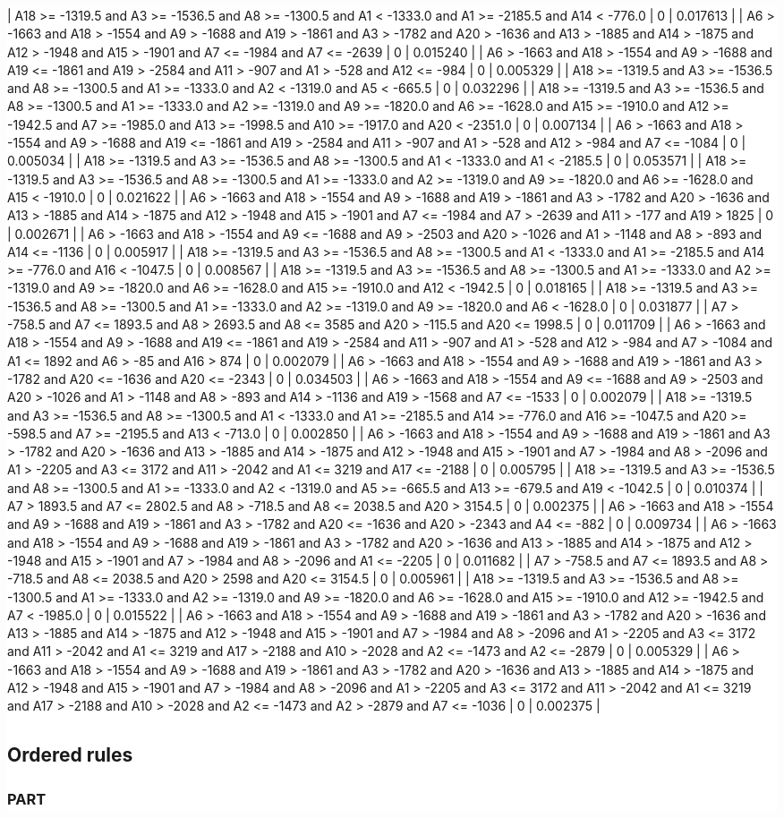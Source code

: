| A18 >= -1319.5 and A3 >= -1536.5 and A8 >= -1300.5 and A1 < -1333.0 and A1 >= -2185.5 and A14 < -776.0 | 0 | 0.017613 |
| A6 > -1663 and A18 > -1554 and A9 > -1688 and A19 > -1861 and A3 > -1782 and A20 > -1636 and A13 > -1885 and A14 > -1875 and A12 > -1948 and A15 > -1901 and A7 <= -1984 and A7 <= -2639 | 0 | 0.015240 |
| A6 > -1663 and A18 > -1554 and A9 > -1688 and A19 <= -1861 and A19 > -2584 and A11 > -907 and A1 > -528 and A12 <= -984 | 0 | 0.005329 |
| A18 >= -1319.5 and A3 >= -1536.5 and A8 >= -1300.5 and A1 >= -1333.0 and A2 < -1319.0 and A5 < -665.5 | 0 | 0.032296 |
| A18 >= -1319.5 and A3 >= -1536.5 and A8 >= -1300.5 and A1 >= -1333.0 and A2 >= -1319.0 and A9 >= -1820.0 and A6 >= -1628.0 and A15 >= -1910.0 and A12 >= -1942.5 and A7 >= -1985.0 and A13 >= -1998.5 and A10 >= -1917.0 and A20 < -2351.0 | 0 | 0.007134 |
| A6 > -1663 and A18 > -1554 and A9 > -1688 and A19 <= -1861 and A19 > -2584 and A11 > -907 and A1 > -528 and A12 > -984 and A7 <= -1084 | 0 | 0.005034 |
| A18 >= -1319.5 and A3 >= -1536.5 and A8 >= -1300.5 and A1 < -1333.0 and A1 < -2185.5 | 0 | 0.053571 |
| A18 >= -1319.5 and A3 >= -1536.5 and A8 >= -1300.5 and A1 >= -1333.0 and A2 >= -1319.0 and A9 >= -1820.0 and A6 >= -1628.0 and A15 < -1910.0 | 0 | 0.021622 |
| A6 > -1663 and A18 > -1554 and A9 > -1688 and A19 > -1861 and A3 > -1782 and A20 > -1636 and A13 > -1885 and A14 > -1875 and A12 > -1948 and A15 > -1901 and A7 <= -1984 and A7 > -2639 and A11 > -177 and A19 > 1825 | 0 | 0.002671 |
| A6 > -1663 and A18 > -1554 and A9 <= -1688 and A9 > -2503 and A20 > -1026 and A1 > -1148 and A8 > -893 and A14 <= -1136 | 0 | 0.005917 |
| A18 >= -1319.5 and A3 >= -1536.5 and A8 >= -1300.5 and A1 < -1333.0 and A1 >= -2185.5 and A14 >= -776.0 and A16 < -1047.5 | 0 | 0.008567 |
| A18 >= -1319.5 and A3 >= -1536.5 and A8 >= -1300.5 and A1 >= -1333.0 and A2 >= -1319.0 and A9 >= -1820.0 and A6 >= -1628.0 and A15 >= -1910.0 and A12 < -1942.5 | 0 | 0.018165 |
| A18 >= -1319.5 and A3 >= -1536.5 and A8 >= -1300.5 and A1 >= -1333.0 and A2 >= -1319.0 and A9 >= -1820.0 and A6 < -1628.0 | 0 | 0.031877 |
| A7 > -758.5 and A7 <= 1893.5 and A8 > 2693.5 and A8 <= 3585 and A20 > -115.5 and A20 <= 1998.5 | 0 | 0.011709 |
| A6 > -1663 and A18 > -1554 and A9 > -1688 and A19 <= -1861 and A19 > -2584 and A11 > -907 and A1 > -528 and A12 > -984 and A7 > -1084 and A1 <= 1892 and A6 > -85 and A16 > 874 | 0 | 0.002079 |
| A6 > -1663 and A18 > -1554 and A9 > -1688 and A19 > -1861 and A3 > -1782 and A20 <= -1636 and A20 <= -2343 | 0 | 0.034503 |
| A6 > -1663 and A18 > -1554 and A9 <= -1688 and A9 > -2503 and A20 > -1026 and A1 > -1148 and A8 > -893 and A14 > -1136 and A19 > -1568 and A7 <= -1533 | 0 | 0.002079 |
| A18 >= -1319.5 and A3 >= -1536.5 and A8 >= -1300.5 and A1 < -1333.0 and A1 >= -2185.5 and A14 >= -776.0 and A16 >= -1047.5 and A20 >= -598.5 and A7 >= -2195.5 and A13 < -713.0 | 0 | 0.002850 |
| A6 > -1663 and A18 > -1554 and A9 > -1688 and A19 > -1861 and A3 > -1782 and A20 > -1636 and A13 > -1885 and A14 > -1875 and A12 > -1948 and A15 > -1901 and A7 > -1984 and A8 > -2096 and A1 > -2205 and A3 <= 3172 and A11 > -2042 and A1 <= 3219 and A17 <= -2188 | 0 | 0.005795 |
| A18 >= -1319.5 and A3 >= -1536.5 and A8 >= -1300.5 and A1 >= -1333.0 and A2 < -1319.0 and A5 >= -665.5 and A13 >= -679.5 and A19 < -1042.5 | 0 | 0.010374 |
| A7 > 1893.5 and A7 <= 2802.5 and A8 > -718.5 and A8 <= 2038.5 and A20 > 3154.5 | 0 | 0.002375 |
| A6 > -1663 and A18 > -1554 and A9 > -1688 and A19 > -1861 and A3 > -1782 and A20 <= -1636 and A20 > -2343 and A4 <= -882 | 0 | 0.009734 |
| A6 > -1663 and A18 > -1554 and A9 > -1688 and A19 > -1861 and A3 > -1782 and A20 > -1636 and A13 > -1885 and A14 > -1875 and A12 > -1948 and A15 > -1901 and A7 > -1984 and A8 > -2096 and A1 <= -2205 | 0 | 0.011682 |
| A7 > -758.5 and A7 <= 1893.5 and A8 > -718.5 and A8 <= 2038.5 and A20 > 2598 and A20 <= 3154.5 | 0 | 0.005961 |
| A18 >= -1319.5 and A3 >= -1536.5 and A8 >= -1300.5 and A1 >= -1333.0 and A2 >= -1319.0 and A9 >= -1820.0 and A6 >= -1628.0 and A15 >= -1910.0 and A12 >= -1942.5 and A7 < -1985.0 | 0 | 0.015522 |
| A6 > -1663 and A18 > -1554 and A9 > -1688 and A19 > -1861 and A3 > -1782 and A20 > -1636 and A13 > -1885 and A14 > -1875 and A12 > -1948 and A15 > -1901 and A7 > -1984 and A8 > -2096 and A1 > -2205 and A3 <= 3172 and A11 > -2042 and A1 <= 3219 and A17 > -2188 and A10 > -2028 and A2 <= -1473 and A2 <= -2879 | 0 | 0.005329 |
| A6 > -1663 and A18 > -1554 and A9 > -1688 and A19 > -1861 and A3 > -1782 and A20 > -1636 and A13 > -1885 and A14 > -1875 and A12 > -1948 and A15 > -1901 and A7 > -1984 and A8 > -2096 and A1 > -2205 and A3 <= 3172 and A11 > -2042 and A1 <= 3219 and A17 > -2188 and A10 > -2028 and A2 <= -1473 and A2 > -2879 and A7 <= -1036 | 0 | 0.002375 |

## Ordered rules

### PART
